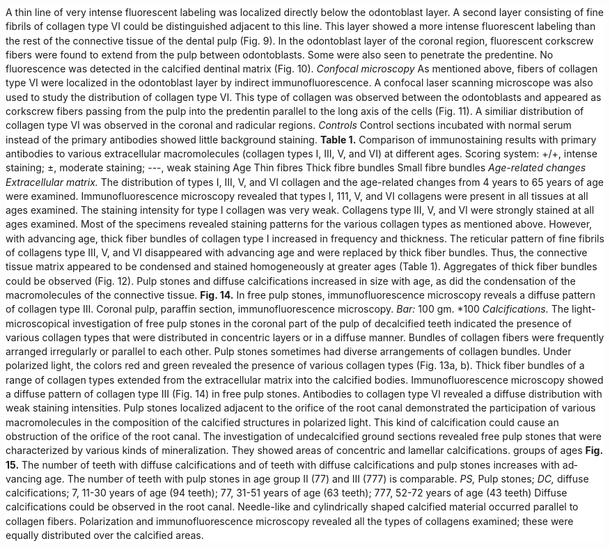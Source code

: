 A thin line of very intense fluores­cent labeling was localized directly below the odonto­blast layer. A second layer consisting of fine fibrils of collagen type VI could be distinguished adjacent to this line. This layer showed a more intense fluorescent label­ing than the rest of the connective tissue of the dental pulp (Fig. 9). In the odontoblast layer of the coronal re­gion, fluorescent corkscrew fibers were found to extend from the pulp between odontoblasts. Some were also seen to penetrate the predentine. No fluorescence was detected in the calcified dentinal matrix (Fig. 10).
*Confocal microscopy*
As mentioned above, fibers of collagen type VI were lo­calized in the odontoblast layer by indirect immunofluo­rescence. A confocal laser scanning microscope was also used to study the distribution of collagen type VI. This type of collagen was observed between the odontoblasts and appeared as corkscrew fibers passing from the pulp into the predentin parallel to the long axis of the cells (Fig. 11). A similiar distribution of collagen type VI was observed in the coronal and radicular regions.
*Controls*
Control sections incubated with normal serum instead of the primary antibodies showed little background staining.
 **Table 1.** Comparison of immunostaining results with primary an­tibodies to various extracellular macromolecules (collagen types I,
III, V, and VI) at different ages. Scoring system: +/+, intense staining; ±, moderate staining; ---, weak staining
Age
Thin fibres Thick fibre bundles
Small fibre bundles *Age-related changes* *Extracellular matrix.* The distribution of types I, III, V, and VI collagen and the age-related changes from 4 years to 65 years of age were examined. Immunofluores­cence microscopy revealed that types I, 111,
V, and VI collagens were present in all tissues at all ages exam­ined.
The staining intensity for type I collagen was very weak. Collagens type
III, V, and VI were strongly stained at all ages examined.
Most of the specimens revealed staining patterns for the various collagen types as mentioned above. Howev­er, with advancing age, thick fiber bundles of collagen type I increased in frequency and thickness.
The reticu­lar pattern of fine fibrils of collagens type III, V, and VI disappeared with advancing age and were replaced by thick fiber bundles.
Thus, the connective tissue matrix appeared to be condensed and stained homogeneously at greater ages (Table 1). Aggregates of thick fiber bun­dles could be observed (Fig. 12). Pulp stones and dif­fuse calcifications increased in size with age, as did the condensation of the macromolecules of the connective tissue.
**Fig. 14.** In free pulp stones, immunofluorescence microscopy re­veals a diffuse pattern of collagen type III. Coronal pulp, paraffin section, immunofluorescence microscopy. *Bar:* 100 gm. \*100 *Calcifications.* The light-microscopical investigation of free pulp stones in the coronal part of the pulp of decal­cified teeth indicated the presence of various collagen types that were distributed in concentric layers or in a diffuse manner. Bundles of collagen fibers were fre­quently arranged irregularly or parallel to each other. Pulp stones sometimes had diverse arrangements of col­lagen bundles. Under polarized light, the colors red and green revealed the presence of various collagen types (Fig. 13a, b). Thick fiber bundles of a range of collagen types extended from the extracellular matrix into the cal­cified bodies. Immunofluorescence microscopy showed a diffuse pattern of collagen type III (Fig. 14) in free pulp stones. Antibodies to collagen type VI revealed a diffuse distribution with weak staining intensities.
Pulp stones localized adjacent to the orifice of the root canal demonstrated the participation of various macromole­cules in the composition of the calcified structures in po­larized light. This kind of calcification could cause an obstruction of the orifice of the root canal.
The investigation of undecalcified ground sections re­vealed free pulp stones that were characterized by vari­ous kinds of mineralization. They showed areas of con­centric and lamellar calcifications.
groups of ages **Fig. 15.** The number of teeth with diffuse calcifications and of teeth with diffuse calcifications and pulp stones increases with ad­vancing age. The number of teeth with pulp stones in age group II (77) and III (777) is comparable. *PS,* Pulp stones; *DC,* diffuse calci­fications; 7, 11-30 years of age (94 teeth); 77, 31-51 years of age (63 teeth); 777, 52-72 years of age (43 teeth)
Diffuse calcifications could be observed in the root canal. Needle-like and cylindrically shaped calcified ma­terial occurred parallel to collagen fibers. Polarization and immunofluorescence microscopy revealed all the types of collagens examined; these were equally distrib­uted over the calcified areas.